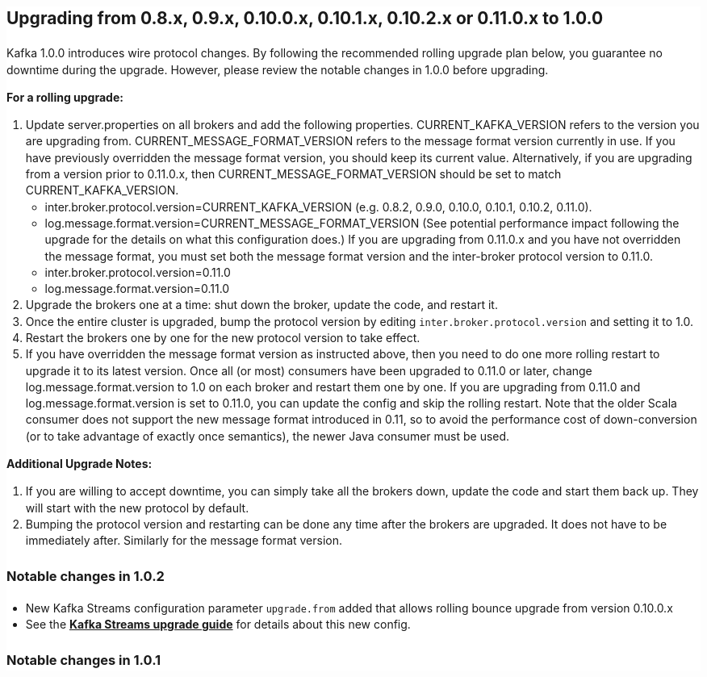 

## Upgrading from 0.8.x, 0.9.x, 0.10.0.x, 0.10.1.x, 0.10.2.x or 0.11.0.x to 1.0.0

Kafka 1.0.0 introduces wire protocol changes. By following the recommended rolling upgrade plan below, you guarantee no downtime during the upgrade. However, please review the notable changes in 1.0.0 before upgrading. 

**For a rolling upgrade:**

  1. Update server.properties on all brokers and add the following properties. CURRENT_KAFKA_VERSION refers to the version you are upgrading from. CURRENT_MESSAGE_FORMAT_VERSION refers to the message format version currently in use. If you have previously overridden the message format version, you should keep its current value. Alternatively, if you are upgrading from a version prior to 0.11.0.x, then CURRENT_MESSAGE_FORMAT_VERSION should be set to match CURRENT_KAFKA_VERSION. 
     * inter.broker.protocol.version=CURRENT_KAFKA_VERSION (e.g. 0.8.2, 0.9.0, 0.10.0, 0.10.1, 0.10.2, 0.11.0).
     * log.message.format.version=CURRENT_MESSAGE_FORMAT_VERSION (See potential performance impact following the upgrade for the details on what this configuration does.)
If you are upgrading from 0.11.0.x and you have not overridden the message format, you must set both the message format version and the inter-broker protocol version to 0.11.0. 
     * inter.broker.protocol.version=0.11.0
     * log.message.format.version=0.11.0
  2. Upgrade the brokers one at a time: shut down the broker, update the code, and restart it. 
  3. Once the entire cluster is upgraded, bump the protocol version by editing `inter.broker.protocol.version` and setting it to 1.0. 
  4. Restart the brokers one by one for the new protocol version to take effect. 
  5. If you have overridden the message format version as instructed above, then you need to do one more rolling restart to upgrade it to its latest version. Once all (or most) consumers have been upgraded to 0.11.0 or later, change log.message.format.version to 1.0 on each broker and restart them one by one. If you are upgrading from 0.11.0 and log.message.format.version is set to 0.11.0, you can update the config and skip the rolling restart. Note that the older Scala consumer does not support the new message format introduced in 0.11, so to avoid the performance cost of down-conversion (or to take advantage of exactly once semantics), the newer Java consumer must be used.



**Additional Upgrade Notes:**

  1. If you are willing to accept downtime, you can simply take all the brokers down, update the code and start them back up. They will start with the new protocol by default.
  2. Bumping the protocol version and restarting can be done any time after the brokers are upgraded. It does not have to be immediately after. Similarly for the message format version.



### Notable changes in 1.0.2

  * New Kafka Streams configuration parameter `upgrade.from` added that allows rolling bounce upgrade from version 0.10.0.x 
  * See the [**Kafka Streams upgrade guide**](/36/streams/upgrade-guide.html) for details about this new config. 


### Notable changes in 1.0.1
